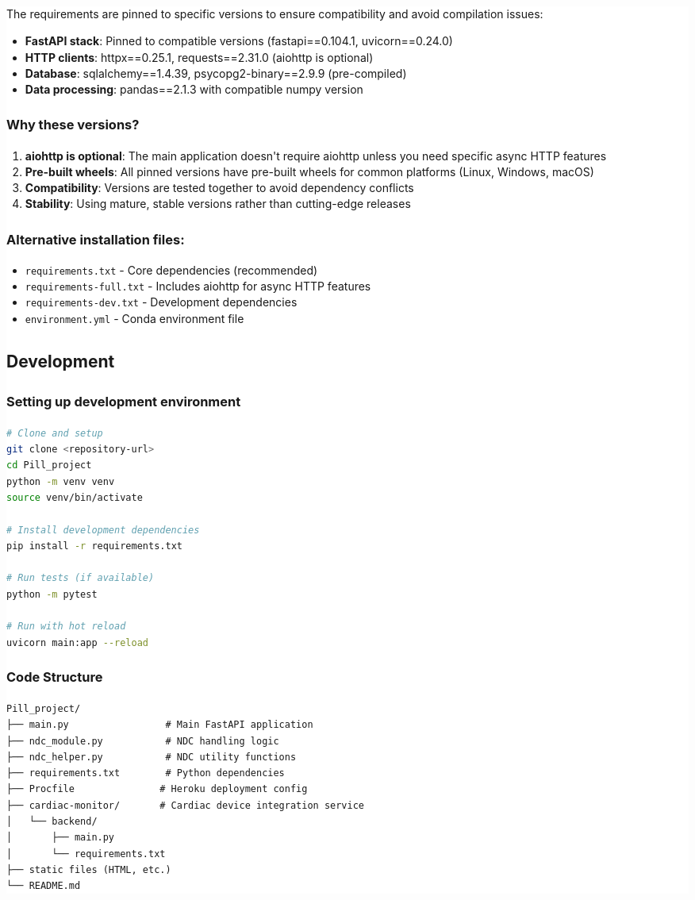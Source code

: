 The requirements are pinned to specific versions to ensure compatibility and avoid compilation issues:

- **FastAPI stack**: Pinned to compatible versions (fastapi==0.104.1, uvicorn==0.24.0)
- **HTTP clients**: httpx==0.25.1, requests==2.31.0 (aiohttp is optional)
- **Database**: sqlalchemy==1.4.39, psycopg2-binary==2.9.9 (pre-compiled)
- **Data processing**: pandas==2.1.3 with compatible numpy version

### Why these versions?

1. **aiohttp is optional**: The main application doesn't require aiohttp unless you need specific async HTTP features
2. **Pre-built wheels**: All pinned versions have pre-built wheels for common platforms (Linux, Windows, macOS)
3. **Compatibility**: Versions are tested together to avoid dependency conflicts
4. **Stability**: Using mature, stable versions rather than cutting-edge releases

### Alternative installation files:

- `requirements.txt` - Core dependencies (recommended)
- `requirements-full.txt` - Includes aiohttp for async HTTP features
- `requirements-dev.txt` - Development dependencies
- `environment.yml` - Conda environment file

## Development

### Setting up development environment

```bash
# Clone and setup
git clone <repository-url>
cd Pill_project
python -m venv venv
source venv/bin/activate

# Install development dependencies
pip install -r requirements.txt

# Run tests (if available)
python -m pytest

# Run with hot reload
uvicorn main:app --reload
```

### Code Structure

```
Pill_project/
├── main.py                 # Main FastAPI application
├── ndc_module.py           # NDC handling logic
├── ndc_helper.py           # NDC utility functions
├── requirements.txt        # Python dependencies
├── Procfile               # Heroku deployment config
├── cardiac-monitor/       # Cardiac device integration service
│   └── backend/
│       ├── main.py
│       └── requirements.txt
├── static files (HTML, etc.)
└── README.md
```
